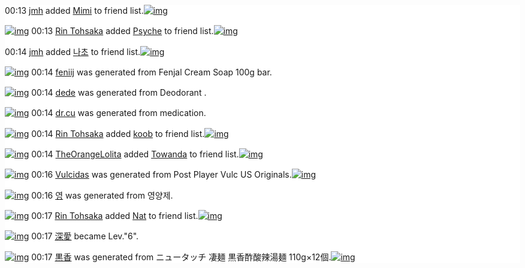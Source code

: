 00:13 [jmh](http://www.barcodekanojo.com/user/471092/jmh) added [Mimi](http://www.barcodekanojo.com/kanojo/586390/Mimi) to friend list.[![img](http://www.deviantsart.com/30ti9rj.png)](http://www.barcodekanojo.com/kanojo/586390/Mimi) 

[![img](http://www.deviantsart.com/17jagvd.jpeg)](http://www.barcodekanojo.com/user/452207/Rin%20Tohsaka) 00:13 [Rin Tohsaka](http://www.barcodekanojo.com/user/452207/Rin%20Tohsaka) added [Psyche](http://www.barcodekanojo.com/kanojo/3033340/Psyche) to friend list.[![img](http://www.deviantsart.com/3ohg1on.png)](http://www.barcodekanojo.com/kanojo/3033340/Psyche) 

00:14 [jmh](http://www.barcodekanojo.com/user/471092/jmh) added [나초](http://www.barcodekanojo.com/kanojo/2958877/%EB%82%98%EC%B4%88) to friend list.[![img](http://www.deviantsart.com/f5n16e.png)](http://www.barcodekanojo.com/kanojo/2958877/%EB%82%98%EC%B4%88) 

[![img](http://www.deviantsart.com/2l09p5r.png)](http://www.barcodekanojo.com/kanojo/3033350/feniij) 00:14 [feniij](http://www.barcodekanojo.com/kanojo/3033350/feniij) was generated from Fenjal Cream Soap 100g bar.

[![img](http://www.deviantsart.com/1i37bdj.png)](http://www.barcodekanojo.com/kanojo/3033351/dede) 00:14 [dede](http://www.barcodekanojo.com/kanojo/3033351/dede) was generated from Deodorant .

[![img](http://www.deviantsart.com/2ca9f9o.png)](http://www.barcodekanojo.com/kanojo/3033352/dr.cu) 00:14 [dr.cu](http://www.barcodekanojo.com/kanojo/3033352/dr.cu) was generated from medication.

[![img](http://www.deviantsart.com/17jagvd.jpeg)](http://www.barcodekanojo.com/user/452207/Rin%20Tohsaka) 00:14 [Rin Tohsaka](http://www.barcodekanojo.com/user/452207/Rin%20Tohsaka) added [koob](http://www.barcodekanojo.com/kanojo/3033344/koob) to friend list.[![img](http://www.deviantsart.com/2ei9tpu.png)](http://www.barcodekanojo.com/kanojo/3033344/koob) 

[![img](http://www.deviantsart.com/soo3j8.jpeg)](http://www.barcodekanojo.com/user/430442/TheOrangeLolita) 00:14 [TheOrangeLolita](http://www.barcodekanojo.com/user/430442/TheOrangeLolita) added [Towanda](http://www.barcodekanojo.com/kanojo/1872529/Towanda) to friend list.[![img](http://www.deviantsart.com/2qcdvpc.png)](http://www.barcodekanojo.com/kanojo/1872529/Towanda) 

[![img](http://www.deviantsart.com/3p9p2.png)](http://www.barcodekanojo.com/kanojo/3033353/Vulcidas) 00:16 [Vulcidas](http://www.barcodekanojo.com/kanojo/3033353/Vulcidas) was generated from Post Player Vulc US Originals.[![img](http://www.deviantsart.com/3i5ifnu.jpeg)](http://www.barcodekanojo.com/product_images/barcode/5740412/1404054920/50x50xPost,P20Player,P20Vulc,P20US,P20Originals.jpg,qw=88,ah=88.pagespeed.ic.8v14VMXxGE.jpg) 

[![img](http://www.deviantsart.com/2nn6a5h.png)](http://www.barcodekanojo.com/kanojo/3033354/%EC%98%81) 00:16 [영](http://www.barcodekanojo.com/kanojo/3033354/%EC%98%81) was generated from 영양제.

[![img](http://www.deviantsart.com/17jagvd.jpeg)](http://www.barcodekanojo.com/user/452207/Rin%20Tohsaka) 00:17 [Rin Tohsaka](http://www.barcodekanojo.com/user/452207/Rin%20Tohsaka) added [Nat](http://www.barcodekanojo.com/kanojo/3033347/Nat) to friend list.[![img](http://www.deviantsart.com/3kda8mg.png)](http://www.barcodekanojo.com/kanojo/3033347/Nat) 

[![img](http://www.deviantsart.com/3dehs9f.jpeg)](http://www.barcodekanojo.com/user/445273/%E6%B7%B1%E6%84%9B) 00:17 [深愛](http://www.barcodekanojo.com/user/445273/%E6%B7%B1%E6%84%9B) became Lev."6".

[![img](http://www.deviantsart.com/26n4slo.png)](http://www.barcodekanojo.com/kanojo/3033355/%E9%BB%92%E9%A6%99) 00:17 [黒香](http://www.barcodekanojo.com/kanojo/3033355/%E9%BB%92%E9%A6%99) was generated from ニュータッチ 凄麺 黒香酢酸辣湯麺 110g×12個.[![img](http://www.deviantsart.com/33il7g6.jpeg)](http://www.barcodekanojo.com/product_images/barcode/5740415/1404055005/%E3%83%8B%E3%83%A5%E3%83%BC%E3%82%BF%E3%83%83%E3%83%81%20%E5%87%84%E9%BA%BA%20%E9%BB%92%E9%A6%99%E9%85%A2%E9%85%B8%E8%BE%A3%E6%B9%AF%E9%BA%BA%20110g%C3%9712%E5%80%8B.jpg) 
